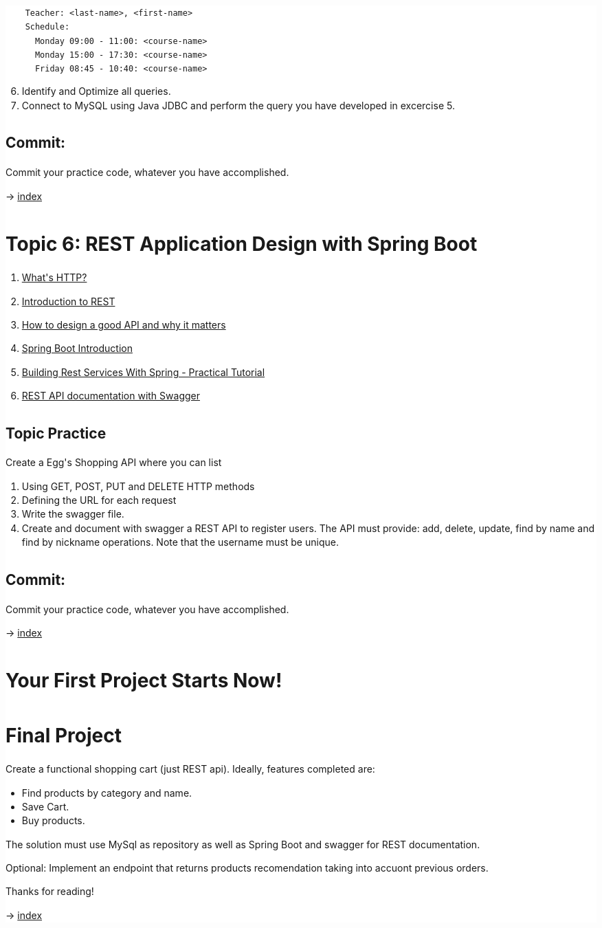         Teacher: <last-name>, <first-name>
        Schedule:
          Monday 09:00 - 11:00: <course-name>
          Monday 15:00 - 17:30: <course-name>
          Friday 08:45 - 10:40: <course-name>

6. Identify and Optimize all queries.
7. Connect to MySQL using Java JDBC and perform the query you have developed in excercise 5.

## Commit:

Commit your practice code, whatever you have accomplished.

→ [index](#index)

# Topic 6: REST Application Design with Spring Boot

 1. [What's HTTP?](https://code.tutsplus.com/tutorials/http-the-protocol-every-web-developer-must-know-part-1--net-31177)

2. [Introduction to REST](https://www.youtube.com/watch?v=YCcAE2SCQ6k)
3. [How to design a good API and why it matters](https://www.youtube.com/watch?v=aAb7hSCtvGw)
4. [Spring Boot Introduction](https://www.baeldung.com/spring-boot-start)
5. [Building Rest Services With Spring - Practical Tutorial](http://spring.io/guides/tutorials/bookmarks/)
6. [REST API documentation with Swagger](http://swagger.io/getting-started/)

## Topic Practice

Create a Egg's Shopping API where you can list 

1. Using GET, POST, PUT and DELETE HTTP methods
2. Defining the URL for each request
3. Write the swagger file.
4. Create and document with swagger a REST API to register users. The API must provide: add, delete, update, find by name and find by nickname operations. Note that the username must be unique.

## Commit:

Commit your practice code, whatever you have accomplished.

→ [index](#index)

# Your First Project Starts Now!

# Final Project
Create a functional shopping cart (just REST api). Ideally, features completed are:

  - Find products by category and name.
  - Save Cart.
  - Buy products.

The solution must use MySql as repository as well as Spring Boot and swagger for REST documentation.

Optional: Implement an endpoint that returns products recomendation taking into accuont previous orders.

Thanks for reading!

→ [index](#index)
